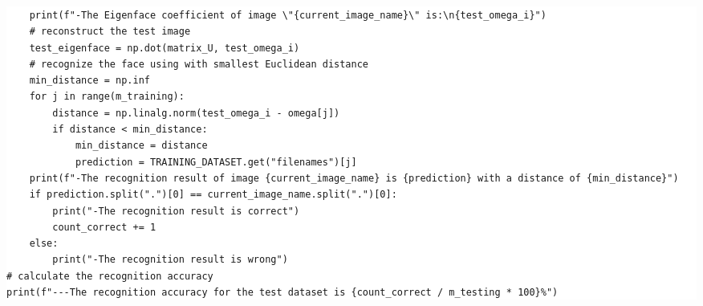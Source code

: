 ```
    print(f"-The Eigenface coefficient of image \"{current_image_name}\" is:\n{test_omega_i}")
    # reconstruct the test image
    test_eigenface = np.dot(matrix_U, test_omega_i)
    # recognize the face using with smallest Euclidean distance
    min_distance = np.inf
    for j in range(m_training):
        distance = np.linalg.norm(test_omega_i - omega[j])
        if distance < min_distance:
            min_distance = distance
            prediction = TRAINING_DATASET.get("filenames")[j]
    print(f"-The recognition result of image {current_image_name} is {prediction} with a distance of {min_distance}")
    if prediction.split(".")[0] == current_image_name.split(".")[0]:
        print("-The recognition result is correct")
        count_correct += 1
    else:
        print("-The recognition result is wrong")
# calculate the recognition accuracy
print(f"---The recognition accuracy for the test dataset is {count_correct / m_testing * 100}%")
```